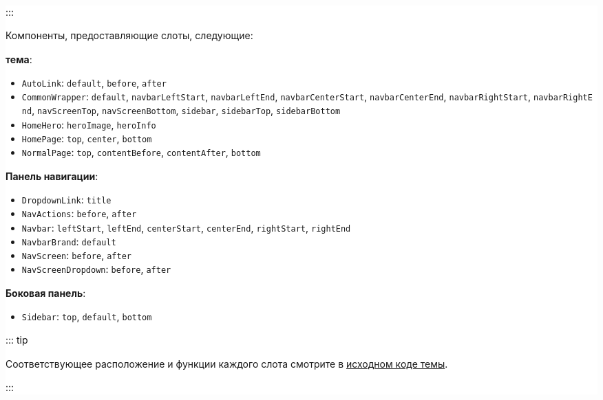 :::

Компоненты, предоставляющие слоты, следующие:

**тема**:

- `AutoLink`: `default`, `before`, `after`
- `CommonWrapper`: `default`, `navbarLeftStart`, `navbarLeftEnd`, `navbarCenterStart`, `navbarCenterEnd`, `navbarRightStart`, `navbarRightEnd`, `navScreenTop`, `navScreenBottom`, `sidebar`, `sidebarTop`, `sidebarBottom`
- `HomeHero`: `heroImage`, `heroInfo`
- `HomePage`: `top`, `center`, `bottom`
- `NormalPage`: `top`, `contentBefore`, `contentAfter`, `bottom`

**Панель навигации**:

- `DropdownLink`: `title`
- `NavActions`: `before`, `after`
- `Navbar`: `leftStart`, `leftEnd`, `centerStart`, `centerEnd`, `rightStart`, `rightEnd`
- `NavbarBrand`: `default`
- `NavScreen`: `before`, `after`
- `NavScreenDropdown`: `before`, `after`

**Боковая панель**:

- `Sidebar`: `top`, `default`, `bottom`

::: tip

Соответствующее расположение и функции каждого слота смотрите в [исходном коде темы](https://github.com/vuepress-theme-hope/vuepress-theme-hope/tree/main/packages/theme/src/client/).

:::
